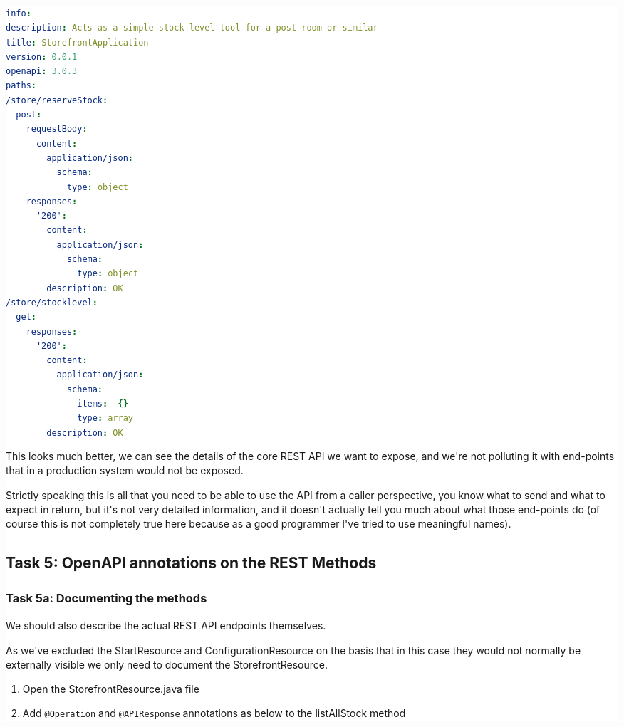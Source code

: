   ```yaml
info: 
  description: Acts as a simple stock level tool for a post room or similar
  title: StorefrontApplication
  version: 0.0.1
openapi: 3.0.3
paths:
  /store/reserveStock: 
    post: 
      requestBody: 
        content:
          application/json: 
            schema: 
              type: object
      responses:
        '200': 
          content:
            application/json: 
              schema: 
                type: object
          description: OK
  /store/stocklevel: 
    get: 
      responses:
        '200': 
          content:
            application/json: 
              schema: 
                items:  {}
                type: array
          description: OK
```

This looks much better, we can see the details of the core REST API we want to expose, and we're not polluting it with end-points that in a production system would not be exposed.
  
Strictly speaking this is all that you need to be able to use the API from a caller perspective, you know what to send and what to expect in return, but it's not very detailed information, and it doesn't actually tell you much about what those end-points do (of course this is not completely true here because as a good programmer I've tried to use meaningful names).

 
## Task 5: OpenAPI annotations on the REST Methods

### Task 5a: Documenting the methods
 
We should also describe the actual REST API endpoints themselves.
 
As we've excluded the StartResource and ConfigurationResource on the basis that in this case they would not normally be externally visible we only need to document the StorefrontResource.
 
  1. Open the StorefrontResource.java file

  2. Add `@Operation` and `@APIResponse` annotations as below to the listAllStock method
